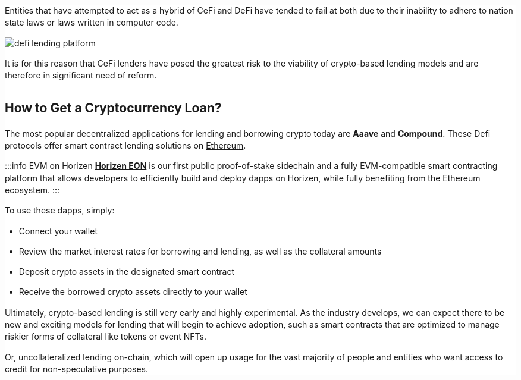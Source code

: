 Entities that have attempted to act as a hybrid of CeFi and DeFi have tended to fail at both due to their inability to adhere to nation state laws or laws written in computer code. 

![defi lending platform](/img/crypto-lending/defi-lending-platform.jpeg)

It is for this reason that CeFi lenders have posed the greatest risk to the viability of crypto-based lending models and are therefore in significant need of reform. 

## How to Get a Cryptocurrency Loan?

The most popular decentralized applications for lending and borrowing crypto today are **Aaave** and **Compound**. These Defi protocols offer smart contract lending solutions on [Ethereum](cryptocurrency/ethereum-glossary.md). 

:::info EVM on Horizen
[**Horizen EON**](https://eon.horizen.io/) is our first public proof-of-stake sidechain and a fully EVM-compatible smart contracting platform that allows developers to efficiently build and deploy dapps on Horizen, while fully benefiting from the Ethereum ecosystem.
:::

To use these dapps, simply:

- [Connect your wallet](wallets/crypto-wallets.md)

- Review the market interest rates for borrowing and lending, as well as the collateral amounts

- Deposit crypto assets in the designated smart contract

- Receive the borrowed crypto assets directly to your wallet

Ultimately, crypto-based lending is still very early and highly experimental. As the industry develops, we can expect there to be new and exciting models for lending that will begin to achieve adoption, such as smart contracts that are optimized to manage riskier forms of collateral like tokens or event NFTs. 

Or, uncollateralized lending on-chain, which will open up usage for the vast majority of people and entities who want access to credit for non-speculative purposes. 

